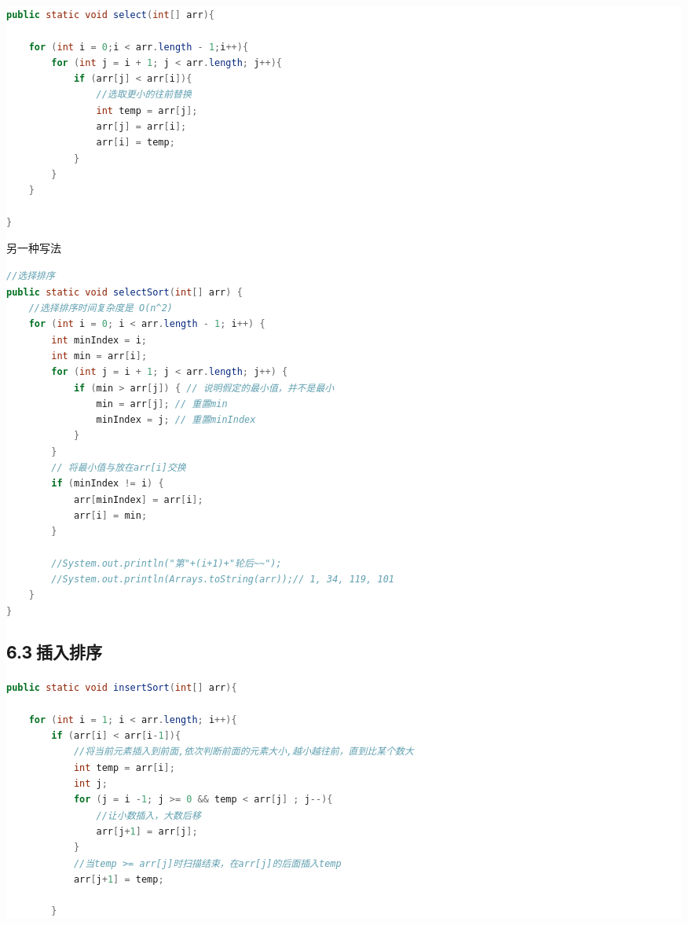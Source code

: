 ```java
public static void select(int[] arr){

    for (int i = 0;i < arr.length - 1;i++){
        for (int j = i + 1; j < arr.length; j++){
            if (arr[j] < arr[i]){
                //选取更小的往前替换
                int temp = arr[j];
                arr[j] = arr[i];
                arr[i] = temp;
            }
        }
    }

}
```

另一种写法

```java
//选择排序
public static void selectSort(int[] arr) {
    //选择排序时间复杂度是 O(n^2)
    for (int i = 0; i < arr.length - 1; i++) {
        int minIndex = i;
        int min = arr[i];
        for (int j = i + 1; j < arr.length; j++) {
            if (min > arr[j]) { // 说明假定的最小值，并不是最小
                min = arr[j]; // 重置min
                minIndex = j; // 重置minIndex
            }
        }
        // 将最小值与放在arr[i]交换
        if (minIndex != i) {
            arr[minIndex] = arr[i];
            arr[i] = min;
        }

        //System.out.println("第"+(i+1)+"轮后~~");
        //System.out.println(Arrays.toString(arr));// 1, 34, 119, 101
    }
}
```







## 6.3 插入排序

```java
public static void insertSort(int[] arr){

    for (int i = 1; i < arr.length; i++){
        if (arr[i] < arr[i-1]){
            //将当前元素插入到前面,依次判断前面的元素大小,越小越往前，直到比某个数大
            int temp = arr[i];
            int j;
            for (j = i -1; j >= 0 && temp < arr[j] ; j--){
                //让小数插入，大数后移
                arr[j+1] = arr[j];
            }
            //当temp >= arr[j]时扫描结束，在arr[j]的后面插入temp
            arr[j+1] = temp;

        }
```